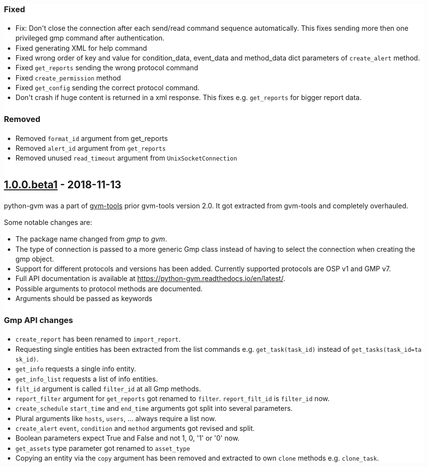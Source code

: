 ### Fixed
* Fix: Don't close the connection after each send/read command sequence
  automatically. This fixes sending more then one privileged gmp command after
  authentication.
* Fixed generating XML for help command
* Fixed wrong order of key and value for condition_data, event_data and
  method_data dict parameters of `create_alert` method.
* Fixed `get_reports` sending the wrong protocol command
* Fixed `create_permission` method
* Fixed `get_config` sending the correct protocol command.
* Don't crash if huge content is returned in a xml response. This fixes e.g.
  `get_reports` for bigger report data.

### Removed
* Removed `format_id` argument from get_reports
* Removed `alert_id` argument from `get_reports`
* Removed unused `read_timeout` argument from `UnixSocketConnection`

## [1.0.0.beta1] - 2018-11-13

python-gvm was a part of [gvm-tools](https://github.com/greenbone/gvm-tools)
prior gvm-tools version 2.0. It got extracted from gvm-tools and completely
overhauled.

Some notable changes are:

* The package name changed from *gmp* to *gvm*.
* The type of connection is passed to a more generic Gmp class instead of
  having to select the connection when creating the gmp object.
* Support for different protocols and versions has been added. Currently
  supported protocols are OSP v1 and GMP v7.
* Full API documentation is available at https://python-gvm.readthedocs.io/en/latest/.
* Possible arguments to protocol methods are documented.
* Arguments should be passed as keywords

### Gmp API changes

* `create_report` has been renamed to `import_report`.
* Requesting single entities has been extracted from the list commands e.g.
  `get_task(task_id)` instead of `get_tasks(task_id=task_id)`.
* `get_info` requests a single info entity.
* `get_info_list` requests a list of info entities.
* `filt_id` argument is called `filter_id` at all Gmp methods.
* `report_filter` argument for `get_reports` got renamed to `filter`.
  `report_filt_id` is `filter_id` now.
* `create_schedule` `start_time` and `end_time` arguments got split into
  several parameters.
* Plural arguments like `hosts`, `users`, ... always require a list now.
* `create_alert` `event`, `condition` and `method` arguments got
  revised and split.
* Boolean parameters expect True and False and not 1, 0, '1' or '0' now.
* `get_assets` type parameter got renamed to `asset_type`
* Copying an entity via the `copy` argument has been removed and extracted to
  own `clone` methods e.g. `clone_task`.

[1.0.0.beta2]: https://github.com/greenbone/python-gvm/compare/v1.0.0.beta1...v1.0.0.beta2
[1.0.0.beta1]: https://github.com/greenbone/python-gvm/releases/tag/v1.0.0.beta1


[21.5.1]: https://github.com/greenbone/python-gvm/compare/v21.5.0...v21.5.1
[21.5.0]: https://github.com/greenbone/python-gvm/compare/v21.4.0...v21.5.0
[21.4.0]: https://github.com/greenbone/python-gvm/compare/v21.1.3...v21.4.0
[21.1.3]: https://github.com/greenbone/python-gvm/compare/v21.1.2...v21.1.3
[21.1.2]: https://github.com/greenbone/python-gvm/compare/v21.1.1...v21.1.2
[21.1.1]: https://github.com/greenbone/python-gvm/compare/v21.1.0...v21.1.1
[21.1.0]: https://github.com/greenbone/python-gvm/compare/v20.12.1...v21.1.0
[20.12.1]: https://github.com/greenbone/python-gvm/compare/v20.11.3...v20.12.1
[20.11.3]: https://github.com/greenbone/python-gvm/compare/v20.11.2...HEAD
[20.11.2]: https://github.com/greenbone/python-gvm/compare/v20.11.1...HEAD
[20.11.1]: https://github.com/greenbone/python-gvm/compare/v20.11.0...HEAD
[20.11.0]: https://github.com/greenbone/python-gvm/compare/v20.9.1...HEAD
[20.9.1]: https://github.com/greenbone/python-gvm/compare/v20.9.0...HEAD
[20.9.0]: https://github.com/greenbone/python-gvm/compare/v20.8.1...HEAD
[20.8.1]: https://github.com/greenbone/python-gvm/compare/v20.8.0...HEAD
[20.8.0]: https://github.com/greenbone/python-gvm/compare/v1.6.0...v20.8.0
[1.6.0]: https://github.com/greenbone/python-gvm/compare/v1.5.0...v1.6.0
[1.5.0]: https://github.com/greenbone/python-gvm/compare/v1.4.0...v1.5.0
[1.4.0]: https://github.com/greenbone/python-gvm/compare/v1.3.0...v1.4.0
[1.3.0]: https://github.com/greenbone/python-gvm/compare/v1.2.0...v1.3.0
[1.2.0]: https://github.com/greenbone/python-gvm/compare/v1.1.0...v1.2.0
[1.1.0]: https://github.com/greenbone/python-gvm/compare/v1.0.0...v1.1.0
[1.0.0]: https://github.com/greenbone/python-gvm/compare/v1.0.0.beta3...v1.0.0
[1.0.0.beta3]: https://github.com/greenbone/python-gvm/compare/v1.0.0.beta2...v1.0.0.beta3